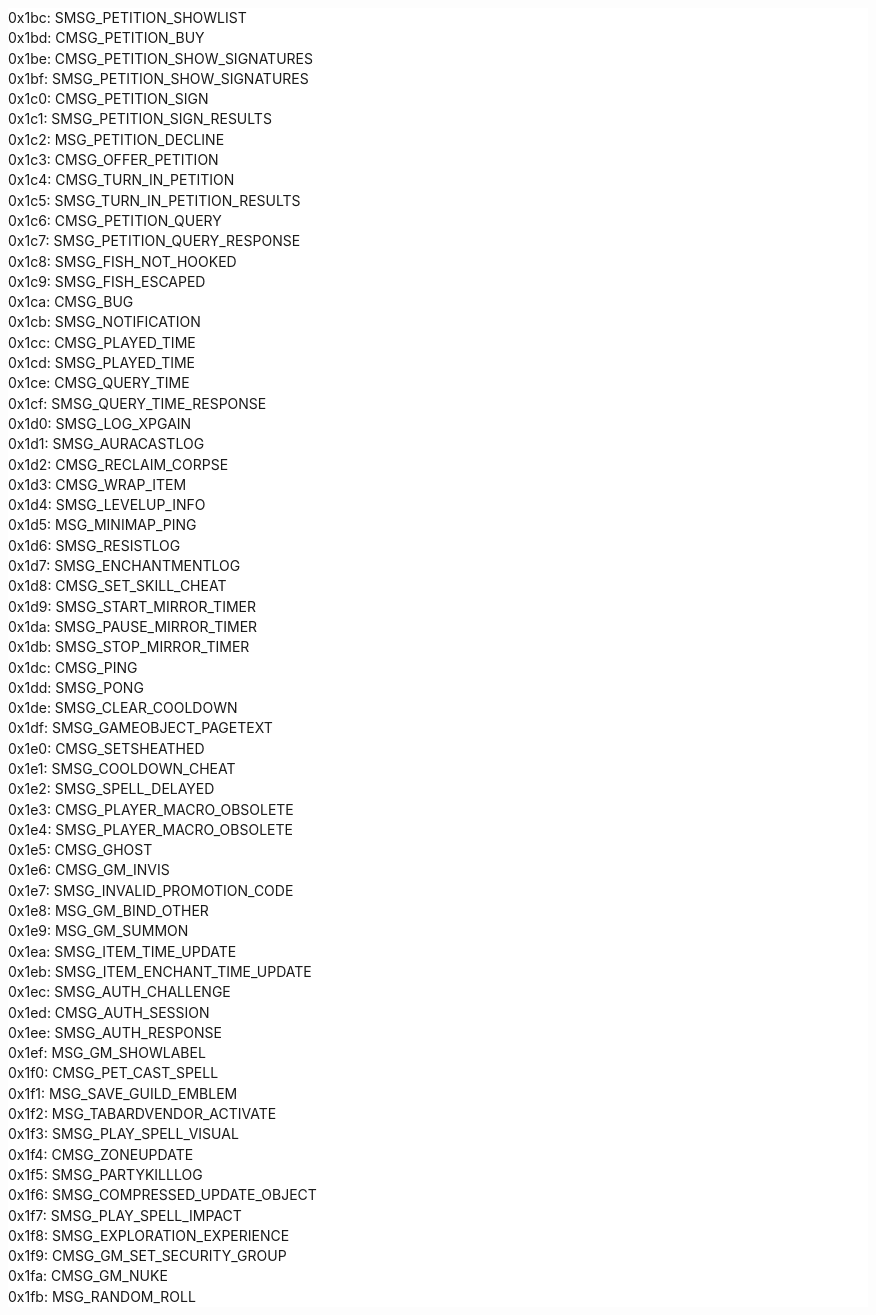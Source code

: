 0x1bc: SMSG_PETITION_SHOWLIST  
0x1bd: CMSG_PETITION_BUY  
0x1be: CMSG_PETITION_SHOW_SIGNATURES  
0x1bf: SMSG_PETITION_SHOW_SIGNATURES  
0x1c0: CMSG_PETITION_SIGN  
0x1c1: SMSG_PETITION_SIGN_RESULTS  
0x1c2: MSG_PETITION_DECLINE  
0x1c3: CMSG_OFFER_PETITION  
0x1c4: CMSG_TURN_IN_PETITION  
0x1c5: SMSG_TURN_IN_PETITION_RESULTS  
0x1c6: CMSG_PETITION_QUERY  
0x1c7: SMSG_PETITION_QUERY_RESPONSE  
0x1c8: SMSG_FISH_NOT_HOOKED  
0x1c9: SMSG_FISH_ESCAPED  
0x1ca: CMSG_BUG  
0x1cb: SMSG_NOTIFICATION  
0x1cc: CMSG_PLAYED_TIME  
0x1cd: SMSG_PLAYED_TIME  
0x1ce: CMSG_QUERY_TIME  
0x1cf: SMSG_QUERY_TIME_RESPONSE  
0x1d0: SMSG_LOG_XPGAIN  
0x1d1: SMSG_AURACASTLOG  
0x1d2: CMSG_RECLAIM_CORPSE  
0x1d3: CMSG_WRAP_ITEM  
0x1d4: SMSG_LEVELUP_INFO  
0x1d5: MSG_MINIMAP_PING  
0x1d6: SMSG_RESISTLOG  
0x1d7: SMSG_ENCHANTMENTLOG  
0x1d8: CMSG_SET_SKILL_CHEAT  
0x1d9: SMSG_START_MIRROR_TIMER  
0x1da: SMSG_PAUSE_MIRROR_TIMER  
0x1db: SMSG_STOP_MIRROR_TIMER  
0x1dc: CMSG_PING  
0x1dd: SMSG_PONG  
0x1de: SMSG_CLEAR_COOLDOWN  
0x1df: SMSG_GAMEOBJECT_PAGETEXT  
0x1e0: CMSG_SETSHEATHED  
0x1e1: SMSG_COOLDOWN_CHEAT  
0x1e2: SMSG_SPELL_DELAYED  
0x1e3: CMSG_PLAYER_MACRO_OBSOLETE  
0x1e4: SMSG_PLAYER_MACRO_OBSOLETE  
0x1e5: CMSG_GHOST  
0x1e6: CMSG_GM_INVIS  
0x1e7: SMSG_INVALID_PROMOTION_CODE  
0x1e8: MSG_GM_BIND_OTHER  
0x1e9: MSG_GM_SUMMON  
0x1ea: SMSG_ITEM_TIME_UPDATE  
0x1eb: SMSG_ITEM_ENCHANT_TIME_UPDATE  
0x1ec: SMSG_AUTH_CHALLENGE  
0x1ed: CMSG_AUTH_SESSION  
0x1ee: SMSG_AUTH_RESPONSE  
0x1ef: MSG_GM_SHOWLABEL  
0x1f0: CMSG_PET_CAST_SPELL  
0x1f1: MSG_SAVE_GUILD_EMBLEM  
0x1f2: MSG_TABARDVENDOR_ACTIVATE  
0x1f3: SMSG_PLAY_SPELL_VISUAL  
0x1f4: CMSG_ZONEUPDATE  
0x1f5: SMSG_PARTYKILLLOG  
0x1f6: SMSG_COMPRESSED_UPDATE_OBJECT  
0x1f7: SMSG_PLAY_SPELL_IMPACT  
0x1f8: SMSG_EXPLORATION_EXPERIENCE  
0x1f9: CMSG_GM_SET_SECURITY_GROUP  
0x1fa: CMSG_GM_NUKE  
0x1fb: MSG_RANDOM_ROLL  